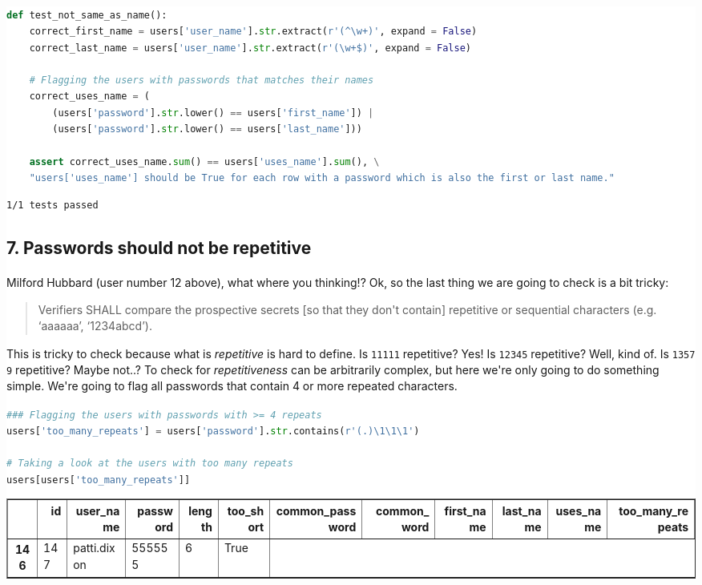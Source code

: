 </table>

```python
def test_not_same_as_name():
    correct_first_name = users['user_name'].str.extract(r'(^\w+)', expand = False)
    correct_last_name = users['user_name'].str.extract(r'(\w+$)', expand = False)

    # Flagging the users with passwords that matches their names
    correct_uses_name = (
        (users['password'].str.lower() == users['first_name']) |
        (users['password'].str.lower() == users['last_name']))
    
    assert correct_uses_name.sum() == users['uses_name'].sum(), \
    "users['uses_name'] should be True for each row with a password which is also the first or last name."
```

    1/1 tests passed

## 7. Passwords should not be repetitive
<p>Milford Hubbard (user number 12 above), what where you thinking!? Ok, so the last thing we are going to check is a bit tricky:</p>
<blockquote>
  <p>Verifiers SHALL compare the prospective secrets [so that they don't contain] repetitive or sequential characters (e.g. ‘aaaaaa’, ‘1234abcd’).</p>
</blockquote>
<p>This is tricky to check because what is <em>repetitive</em> is hard to define. Is <code>11111</code> repetitive? Yes! Is <code>12345</code> repetitive? Well, kind of. Is <code>13579</code> repetitive? Maybe not..? To check for <em>repetitiveness</em> can be arbitrarily complex, but here we're only going to do something simple. We're going to flag all passwords that contain 4 or more repeated characters.</p>

```python
### Flagging the users with passwords with >= 4 repeats
users['too_many_repeats'] = users['password'].str.contains(r'(.)\1\1\1')

# Taking a look at the users with too many repeats
users[users['too_many_repeats']]
```

<table border="1" class="dataframe">
  <thead>
    <tr style="text-align: right;">
      <th></th>
      <th>id</th>
      <th>user_name</th>
      <th>password</th>
      <th>length</th>
      <th>too_short</th>
      <th>common_password</th>
      <th>common_word</th>
      <th>first_name</th>
      <th>last_name</th>
      <th>uses_name</th>
      <th>too_many_repeats</th>
    </tr>
  </thead>
  <tbody>
    <tr>
      <th>146</th>
      <td>147</td>
      <td>patti.dixon</td>
      <td>555555</td>
      <td>6</td>
      <td>True</td>